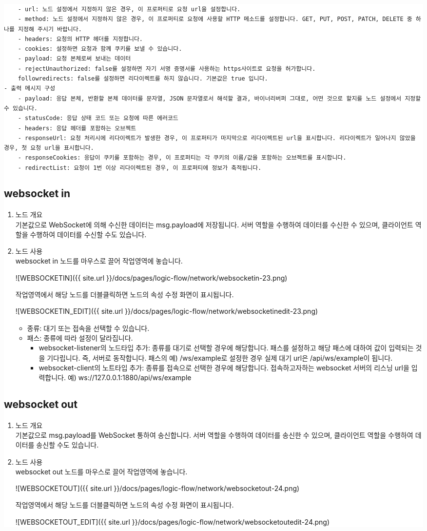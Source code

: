         - url: 노드 설정에서 지정하지 않은 경우, 이 프로퍼티로 요청 url을 설정합니다.
        - method: 노드 설정에서 지정하지 않은 경우, 이 프로퍼티로 요청에 사용할 HTTP 메소드를 설정합니다. GET, PUT, POST, PATCH, DELETE 중 하나를 지정해 주시기 바랍니다.
        - headers: 요청의 HTTP 헤더를 지정합니다.
        - cookies: 설정하면 요청과 함께 쿠키를 보낼 수 있습니다.
        - payload: 요청 본체로써 보내는 데이터
        - rejectUnauthorized: false를 설정하면 자기 서명 증명서를 사용하는 https사이트로 요청을 허가합니다.
        followredirects: false를 설정하면 리다이렉트를 하지 않습니다. 기본값은 true 입니다.
    - 출력 메시지 구성
        - payload: 응답 본체, 반환할 본체 데이터를 문자열, JSON 문자열로서 해석할 결과, 바이너리버퍼 그대로, 어떤 것으로 할지를 노드 설정에서 지정할 수 있습니다.
        - statusCode: 응답 상태 코드 또는 요청에 따른 에러코드
        - headers: 응답 헤더를 포함하는 오브젝트
        - responseUrl: 요청 처리시에 리다이렉트가 발생한 경우, 이 프로퍼티가 마지막으로 리다이렉트된 url을 표시합니다. 리다이렉트가 일어나지 않았을 경우, 첫 요청 url을 표시합니다.
        - responseCookies: 응답이 쿠키를 포함하는 경우, 이 프로퍼티는 각 쿠키의 이름/값을 포함하는 오브젝트를 표시합니다.
        - redirectList: 요청이 1번 이상 리다이렉트된 경우, 이 프로퍼티에 정보가 축적됩니다.

## websocket in
1. 노드 개요  
    기본값으로 WebSocket에 의해 수신한 데이터는 msg.payload에 저장됩니다. 서버 역할을 수행하여 데이터를 수신한 수 있으며, 클라이언트 역할을 수행하여 데이터를 수신할 수도 있습니다.

2. 노드 사용  
    websocket in 노드를 마우스로 끌어 작업영역에 놓습니다.
    
    ![WEBSOCKETIN]({{ site.url }}/docs/pages/logic-flow/network/websocketin-23.png)

    작업영역에서 해당 노드를 더블클릭하면 노드의 속성 수정 화면이 표시됩니다.

    ![WEBSOCKETIN_EDIT]({{ site.url }}/docs/pages/logic-flow/network/websocketinedit-23.png)

    - 종류: 대기 또는 접속을 선택할 수 있습니다.
    - 패스: 종류에 따라 설정이 달라집니다. 
        - websocket-listener의 노드타입 추가: 종류를 대기로 선택할 경우에 해당합니다. 패스를 설정하고 해당 패스에 대하여 값이 입력되는 것을 기다립니다. 즉, 서버로 동작합니다. 패스의 예) /ws/example로 설정한 경우 실제 대기 url은 /api/ws/example이 됩니다.
        - websocket-client의 노트타입 추가: 종류를 접속으로 선택한 경우에 해당합니다. 접속하고자하는 websocket 서버의 리스닝 url을 입력합니다. 예) ws://127.0.0.1:1880/api/ws/example

## websocket out
1. 노드 개요  
    기본값으로 msg.payload를 WebSocket 통하여 송신합니다. 서버 역할을 수행하여 데이터를 송신한 수 있으며, 클라이언트 역할을 수행하여 데이터를 송신할 수도 있습니다.

2. 노드 사용  
    websocket out 노드를 마우스로 끌어 작업영역에 놓습니다.
    
    ![WEBSOCKETOUT]({{ site.url }}/docs/pages/logic-flow/network/websocketout-24.png)

    작업영역에서 해당 노드를 더블클릭하면 노드의 속성 수정 화면이 표시됩니다.

    ![WEBSOCKETOUT_EDIT]({{ site.url }}/docs/pages/logic-flow/network/websocketoutedit-24.png)
